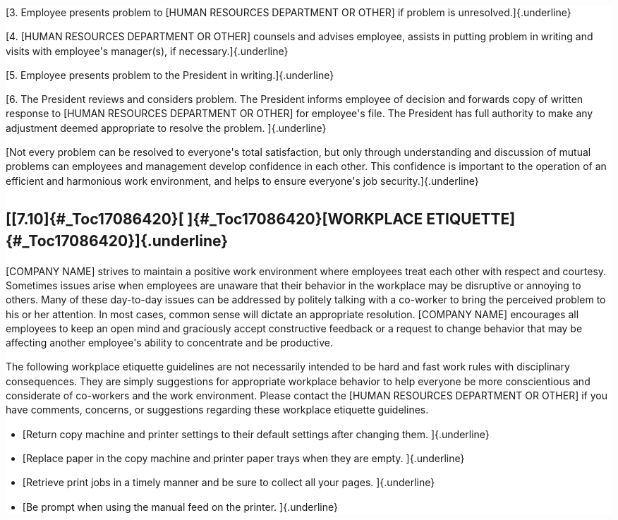 [3. Employee presents problem to \[HUMAN RESOURCES DEPARTMENT OR OTHER\]
if problem is unresolved.]{.underline}

[4. \[HUMAN RESOURCES DEPARTMENT OR OTHER\] counsels and advises
employee, assists in putting problem in writing and visits with
employee\'s manager(s), if necessary.]{.underline}

[5. Employee presents problem to the President in writing.]{.underline}

[6. The President reviews and considers problem. The President informs
employee of decision and forwards copy of written response to \[HUMAN
RESOURCES DEPARTMENT OR OTHER\] for employee\'s file. The President has
full authority to make any adjustment deemed appropriate to resolve the
problem. ]{.underline}

[Not every problem can be resolved to everyone\'s total satisfaction,
but only through understanding and discussion of mutual problems can
employees and management develop confidence in each other. This
confidence is important to the operation of an efficient and harmonious
work environment, and helps to ensure everyone\'s job
security.]{.underline}

## [[7.10]{#_Toc17086420}[ ]{#_Toc17086420}[WORKPLACE ETIQUETTE]{#_Toc17086420}]{.underline}

\[COMPANY NAME\] strives to maintain a positive work environment where
employees treat each other with respect and courtesy. Sometimes issues
arise when employees are unaware that their behavior in the workplace
may be disruptive or annoying to others. Many of these day-to-day issues
can be addressed by politely talking with a co-worker to bring the
perceived problem to his or her attention. In most cases, common sense
will dictate an appropriate resolution. \[COMPANY NAME\] encourages all
employees to keep an open mind and graciously accept constructive
feedback or a request to change behavior that may be affecting another
employee\'s ability to concentrate and be productive.

The following workplace etiquette guidelines are not necessarily
intended to be hard and fast work rules with disciplinary consequences.
They are simply suggestions for appropriate workplace behavior to help
everyone be more conscientious and considerate of co-workers and the
work environment. Please contact the \[HUMAN RESOURCES DEPARTMENT OR
OTHER\] if you have comments, concerns, or suggestions regarding these
workplace etiquette guidelines.

-   [Return copy machine and printer settings to their default settings
    after changing them. ]{.underline}

-   [Replace paper in the copy machine and printer paper trays when they
    are empty. ]{.underline}

-   [Retrieve print jobs in a timely manner and be sure to collect all
    your pages. ]{.underline}

-   [Be prompt when using the manual feed on the printer. ]{.underline}
